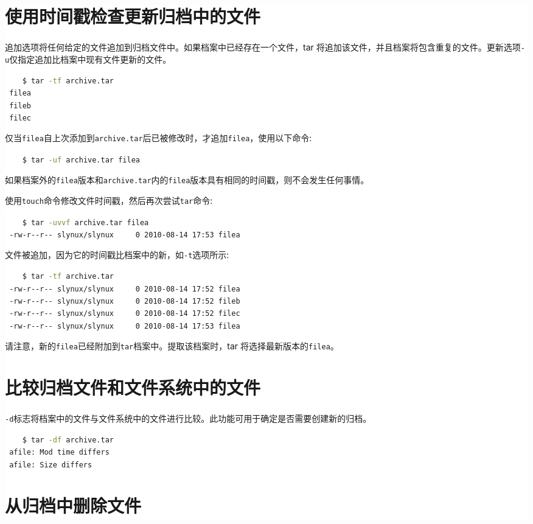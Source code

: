 # 使用时间戳检查更新归档中的文件

追加选项将任何给定的文件追加到归档文件中。如果档案中已经存在一个文件，tar 将追加该文件，并且档案将包含重复的文件。更新选项`-u`仅指定追加比档案中现有文件更新的文件。

```sh
    $ tar -tf archive.tar 
 filea
 fileb
 filec  

```

仅当`filea`自上次添加到`archive.tar`后已被修改时，才追加`filea`，使用以下命令:

```sh
    $ tar -uf archive.tar filea

```

如果档案外的`filea`版本和`archive.tar`内的`filea`版本具有相同的时间戳，则不会发生任何事情。

使用`touch`命令修改文件时间戳，然后再次尝试`tar`命令:

```sh
    $ tar -uvvf archive.tar filea
 -rw-r--r-- slynux/slynux     0 2010-08-14 17:53 filea

```

文件被追加，因为它的时间戳比档案中的新，如`-t`选项所示:

```sh
    $ tar -tf archive.tar 
 -rw-r--r-- slynux/slynux     0 2010-08-14 17:52 filea
 -rw-r--r-- slynux/slynux     0 2010-08-14 17:52 fileb
 -rw-r--r-- slynux/slynux     0 2010-08-14 17:52 filec
 -rw-r--r-- slynux/slynux     0 2010-08-14 17:53 filea

```

请注意，新的`filea`已经附加到`tar`档案中。提取该档案时，tar 将选择最新版本的`filea`。

# 比较归档文件和文件系统中的文件

`-d`标志将档案中的文件与文件系统中的文件进行比较。此功能可用于确定是否需要创建新的归档。

```sh
    $ tar -df archive.tar
 afile: Mod time differs
 afile: Size differs

```

# 从归档中删除文件
